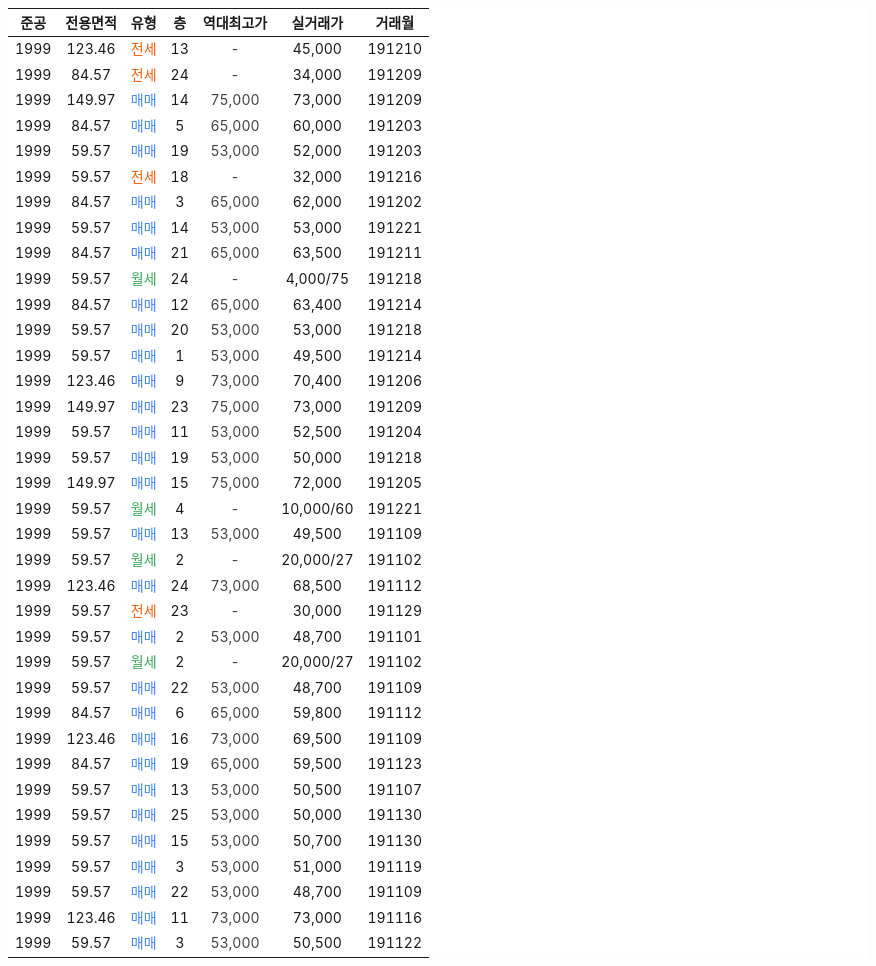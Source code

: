 |준공|전용면적|유형|층|역대최고가|실거래가|거래월|
|:---:|:---:|:---:|:---:|:---:|:---:|:---:|
|1999|123.46|<span style="color:#ff5a00">전세</span>|13|<span style="color:#444444">-</span>|45,000|191210|
|1999|84.57|<span style="color:#ff5a00">전세</span>|24|<span style="color:#444444">-</span>|34,000|191209|
|1999|149.97|<span style="color:#4285f3">매매</span>|14|<span style="color:#444444">75,000</span>|73,000|191209|
|1999|84.57|<span style="color:#4285f3">매매</span>|5|<span style="color:#444444">65,000</span>|60,000|191203|
|1999|59.57|<span style="color:#4285f3">매매</span>|19|<span style="color:#444444">53,000</span>|52,000|191203|
|1999|59.57|<span style="color:#ff5a00">전세</span>|18|<span style="color:#444444">-</span>|32,000|191216|
|1999|84.57|<span style="color:#4285f3">매매</span>|3|<span style="color:#444444">65,000</span>|62,000|191202|
|1999|59.57|<span style="color:#4285f3">매매</span>|14|<span style="color:#444444">53,000</span>|53,000|191221|
|1999|84.57|<span style="color:#4285f3">매매</span>|21|<span style="color:#444444">65,000</span>|63,500|191211|
|1999|59.57|<span style="color:#34a853">월세</span>|24|<span style="color:#444444">-</span>|4,000/75|191218|
|1999|84.57|<span style="color:#4285f3">매매</span>|12|<span style="color:#444444">65,000</span>|63,400|191214|
|1999|59.57|<span style="color:#4285f3">매매</span>|20|<span style="color:#444444">53,000</span>|53,000|191218|
|1999|59.57|<span style="color:#4285f3">매매</span>|1|<span style="color:#444444">53,000</span>|49,500|191214|
|1999|123.46|<span style="color:#4285f3">매매</span>|9|<span style="color:#444444">73,000</span>|70,400|191206|
|1999|149.97|<span style="color:#4285f3">매매</span>|23|<span style="color:#444444">75,000</span>|73,000|191209|
|1999|59.57|<span style="color:#4285f3">매매</span>|11|<span style="color:#444444">53,000</span>|52,500|191204|
|1999|59.57|<span style="color:#4285f3">매매</span>|19|<span style="color:#444444">53,000</span>|50,000|191218|
|1999|149.97|<span style="color:#4285f3">매매</span>|15|<span style="color:#444444">75,000</span>|72,000|191205|
|1999|59.57|<span style="color:#34a853">월세</span>|4|<span style="color:#444444">-</span>|10,000/60|191221|
|1999|59.57|<span style="color:#4285f3">매매</span>|13|<span style="color:#444444">53,000</span>|49,500|191109|
|1999|59.57|<span style="color:#34a853">월세</span>|2|<span style="color:#444444">-</span>|20,000/27|191102|
|1999|123.46|<span style="color:#4285f3">매매</span>|24|<span style="color:#444444">73,000</span>|68,500|191112|
|1999|59.57|<span style="color:#ff5a00">전세</span>|23|<span style="color:#444444">-</span>|30,000|191129|
|1999|59.57|<span style="color:#4285f3">매매</span>|2|<span style="color:#444444">53,000</span>|48,700|191101|
|1999|59.57|<span style="color:#34a853">월세</span>|2|<span style="color:#444444">-</span>|20,000/27|191102|
|1999|59.57|<span style="color:#4285f3">매매</span>|22|<span style="color:#444444">53,000</span>|48,700|191109|
|1999|84.57|<span style="color:#4285f3">매매</span>|6|<span style="color:#444444">65,000</span>|59,800|191112|
|1999|123.46|<span style="color:#4285f3">매매</span>|16|<span style="color:#444444">73,000</span>|69,500|191109|
|1999|84.57|<span style="color:#4285f3">매매</span>|19|<span style="color:#444444">65,000</span>|59,500|191123|
|1999|59.57|<span style="color:#4285f3">매매</span>|13|<span style="color:#444444">53,000</span>|50,500|191107|
|1999|59.57|<span style="color:#4285f3">매매</span>|25|<span style="color:#444444">53,000</span>|50,000|191130|
|1999|59.57|<span style="color:#4285f3">매매</span>|15|<span style="color:#444444">53,000</span>|50,700|191130|
|1999|59.57|<span style="color:#4285f3">매매</span>|3|<span style="color:#444444">53,000</span>|51,000|191119|
|1999|59.57|<span style="color:#4285f3">매매</span>|22|<span style="color:#444444">53,000</span>|48,700|191109|
|1999|123.46|<span style="color:#4285f3">매매</span>|11|<span style="color:#444444">73,000</span>|73,000|191116|
|1999|59.57|<span style="color:#4285f3">매매</span>|3|<span style="color:#444444">53,000</span>|50,500|191122|